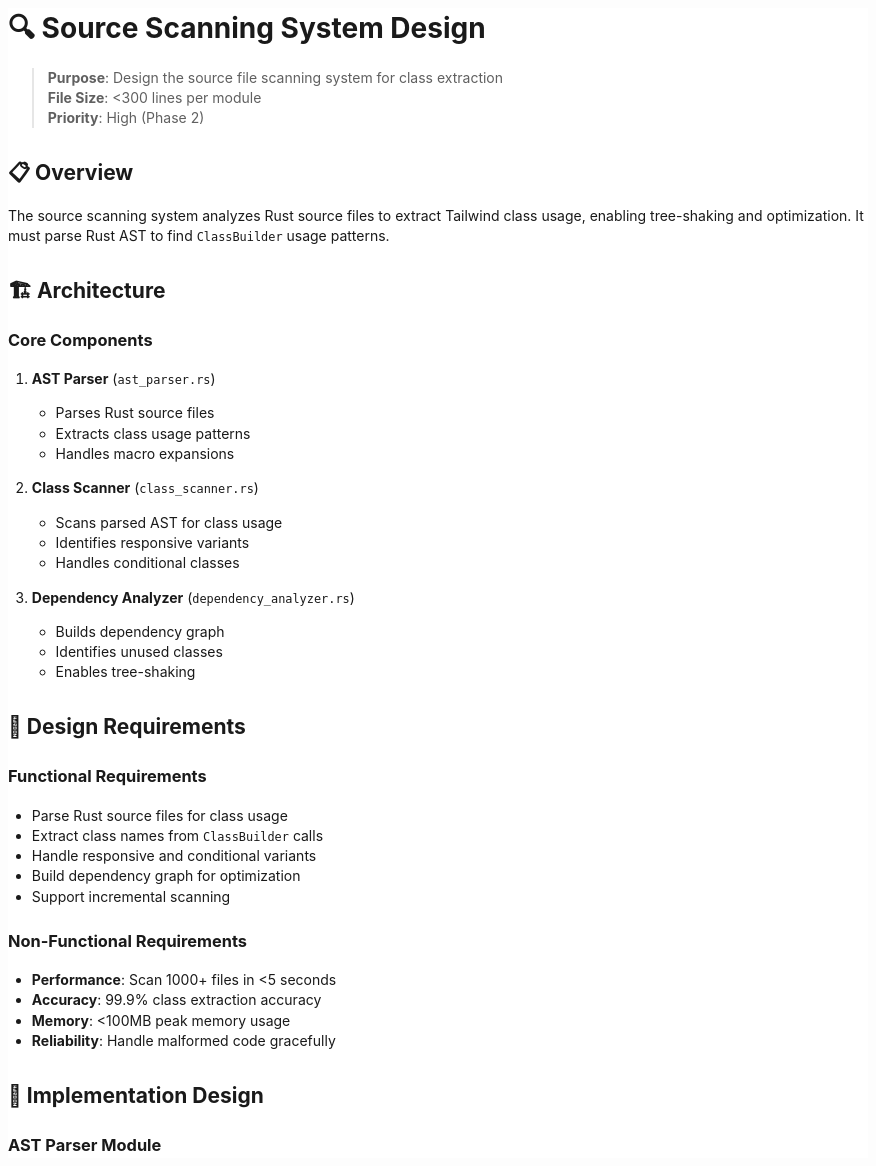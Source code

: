 # 🔍 Source Scanning System Design

> **Purpose**: Design the source file scanning system for class extraction  
> **File Size**: <300 lines per module  
> **Priority**: High (Phase 2)

## 📋 **Overview**

The source scanning system analyzes Rust source files to extract Tailwind class usage, enabling tree-shaking and optimization. It must parse Rust AST to find `ClassBuilder` usage patterns.

## 🏗️ **Architecture**

### **Core Components**

1. **AST Parser** (`ast_parser.rs`)
   - Parses Rust source files
   - Extracts class usage patterns
   - Handles macro expansions

2. **Class Scanner** (`class_scanner.rs`)
   - Scans parsed AST for class usage
   - Identifies responsive variants
   - Handles conditional classes

3. **Dependency Analyzer** (`dependency_analyzer.rs`)
   - Builds dependency graph
   - Identifies unused classes
   - Enables tree-shaking

## 🎯 **Design Requirements**

### **Functional Requirements**
- Parse Rust source files for class usage
- Extract class names from `ClassBuilder` calls
- Handle responsive and conditional variants
- Build dependency graph for optimization
- Support incremental scanning

### **Non-Functional Requirements**
- **Performance**: Scan 1000+ files in <5 seconds
- **Accuracy**: 99.9% class extraction accuracy
- **Memory**: <100MB peak memory usage
- **Reliability**: Handle malformed code gracefully

## 🔧 **Implementation Design**

### **AST Parser Module**
